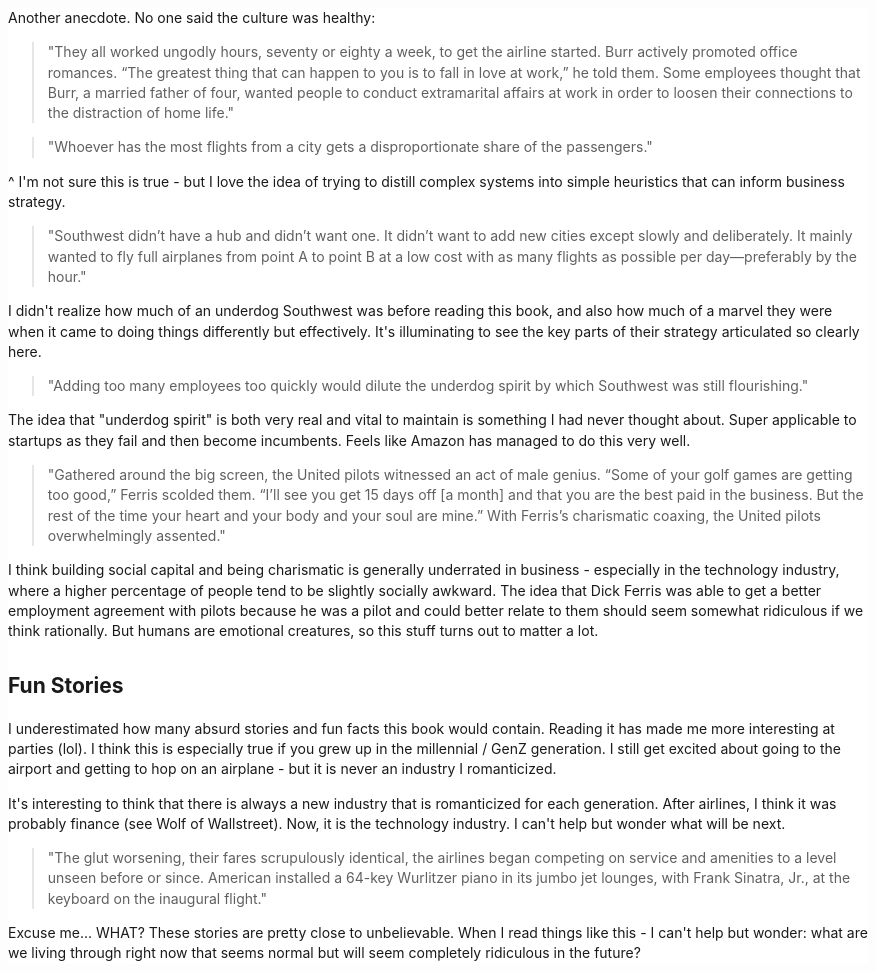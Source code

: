 Another anecdote. No one said the culture was healthy:

> "They all worked ungodly hours, seventy or eighty a week, to get the airline started. Burr actively promoted office romances. “The greatest thing that can happen to you is to fall in love at work,” he told them. Some employees thought that Burr, a married father of four, wanted people to conduct extramarital affairs at work in order to loosen their connections to the distraction of home life."

> "Whoever has the most flights from a city gets a disproportionate share of the passengers."

^ I'm not sure this is true - but I love the idea of trying to distill complex systems into simple heuristics that can inform business strategy.

> "Southwest didn’t have a hub and didn’t want one. It didn’t want to add new cities except slowly and deliberately. It mainly wanted to fly full airplanes from point A to point B at a low cost with as many flights as possible per day—preferably by the hour."

I didn't realize how much of an underdog Southwest was before reading this book, and also how much of a marvel they were when it came to doing things differently but effectively. It's illuminating to see the key parts of their strategy articulated so clearly here.

> "Adding too many employees too quickly would dilute the underdog spirit by which Southwest was still flourishing."

The idea that "underdog spirit" is both very real and vital to maintain is something I had never thought about. Super applicable to startups as they fail and then become incumbents. Feels like Amazon has managed to do this very well.

> "Gathered around the big screen, the United pilots witnessed an act of male genius. “Some of your golf games are getting too good,” Ferris scolded them. “I’ll see you get 15 days off [a month] and that you are the best paid in the business. But the rest of the time your heart and your body and your soul are mine.” With Ferris’s charismatic coaxing, the United pilots overwhelmingly assented."

I think building social capital and being charismatic is generally underrated in business - especially in the technology industry, where a higher percentage of people tend to be slightly socially awkward. The idea that Dick Ferris was able to get a better employment agreement with pilots because he was a pilot and could better relate to them should seem somewhat ridiculous if we think rationally. But humans are emotional creatures, so this stuff turns out to matter a lot.

## Fun Stories

I underestimated how many absurd stories and fun facts this book would contain. Reading it has made me more interesting at parties (lol). I think this is especially true if you grew up in the millennial / GenZ generation. I still get excited about going to the airport and getting to hop on an airplane - but it is never an industry I romanticized.

It's interesting to think that there is always a new industry that is romanticized for each generation. After airlines, I think it was probably finance (see Wolf of Wallstreet). Now, it is the technology industry. I can't help but wonder what will be next.

> "The glut worsening, their fares scrupulously identical, the airlines began competing on service and amenities to a level unseen before or since. American installed a 64-key Wurlitzer piano in its jumbo jet lounges, with Frank Sinatra, Jr., at the keyboard on the inaugural flight."

Excuse me... WHAT? These stories are pretty close to unbelievable. When I read things like this - I can't help but wonder: what are we living through right now that seems normal but will seem completely ridiculous in the future?
